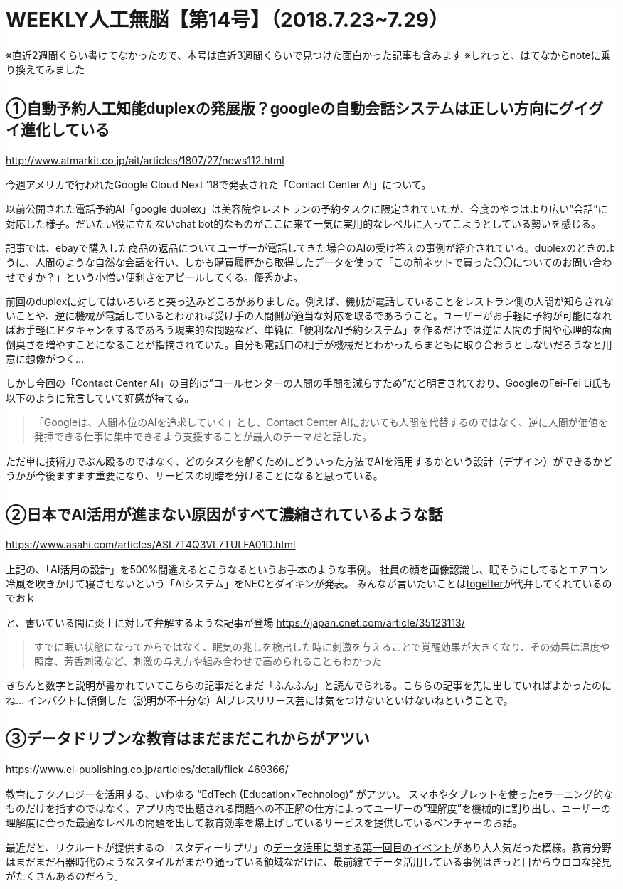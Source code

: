 # WEEKLY人工無脳【第14号】（2018.7.23~7.29）

※直近2週間くらい書けてなかったので、本号は直近3週間くらいで見つけた面白かった記事も含みます
※しれっと、はてなからnoteに乗り換えてみました


## ①自動予約人工知能duplexの発展版？googleの自動会話システムは正しい方向にグイグイ進化している

http://www.atmarkit.co.jp/ait/articles/1807/27/news112.html

今週アメリカで行われたGoogle Cloud Next ‘18で発表された「Contact Center AI」について。

以前公開された電話予約AI「google duplex」は美容院やレストランの予約タスクに限定されていたが、今度のやつはより広い”会話”に対応した様子。だいたい役に立たないchat bot的なものがここに来て一気に実用的なレベルに入ってこようとしている勢いを感じる。

記事では、ebayで購入した商品の返品についてユーザーが電話してきた場合のAIの受け答えの事例が紹介されている。duplexのときのように、人間のような自然な会話を行い、しかも購買履歴から取得したデータを使って「この前ネットで買った〇〇についてのお問い合わせですか？」という小憎い便利さをアピールしてくる。優秀かよ。

前回のduplexに対してはいろいろと突っ込みどころがありました。例えば、機械が電話していることをレストラン側の人間が知らされないことや、逆に機械が電話しているとわかれば受け手の人間側が適当な対応を取るであろうこと。ユーザーがお手軽に予約が可能になればお手軽にドタキャンをするであろう現実的な問題など、単純に「便利なAI予約システム」を作るだけでは逆に人間の手間や心理的な面倒臭さを増やすことになることが指摘されていた。自分も電話口の相手が機械だとわかったらまともに取り合おうとしないだろうなと用意に想像がつく…

しかし今回の「Contact Center AI」の目的は”コールセンターの人間の手間を減らすため”だと明言されており、GoogleのFei-Fei Li氏も以下のように発言していて好感が持てる。

> 「Googleは、人間本位のAIを追求していく」とし、Contact Center AIにおいても人間を代替するのではなく、逆に人間が価値を発揮できる仕事に集中できるよう支援することが最大のテーマだと話した。

ただ単に技術力でぶん殴るのではなく、どのタスクを解くためにどういった方法でAIを活用するかという設計（デザイン）ができるかどうかが今後ますます重要になり、サービスの明暗を分けることになると思っている。


## ②日本でAI活用が進まない原因がすべて濃縮されているような話

https://www.asahi.com/articles/ASL7T4Q3VL7TULFA01D.html

上記の、「AI活用の設計」を500%間違えるとこうなるというお手本のような事例。
社員の顔を画像認識し、眠そうにしてるとエアコン冷風を吹きかけて寝させないという「AIシステム」をNECとダイキンが発表。
みんなが言いたいことは[togetter](https://togetter.com/li/1250437)が代弁してくれているのでおｋ

と、書いている間に炎上に対して弁解するような記事が登場
https://japan.cnet.com/article/35123113/

>すでに眠い状態になってからではなく、眠気の兆しを検出した時に刺激を与えることで覚醒効果が大きくなり、その効果は温度や照度、芳香刺激など、刺激の与え方や組み合わせで高められることもわかった

きちんと数字と説明が書かれていてこちらの記事だとまだ「ふんふん」と読んでられる。こちらの記事を先に出していればよかったのにね…
インパクトに傾倒した（説明が不十分な）AIプレスリリース芸には気をつけないといけないねということで。


## ③データドリブンな教育はまだまだこれからがアツい

https://www.ei-publishing.co.jp/articles/detail/flick-469366/

教育にテクノロジーを活用する、いわゆる “EdTech (Education×Technolog)” がアツい。
スマホやタブレットを使ったeラーニング的なものだけを指すのではなく、アプリ内で出題される問題への不正解の仕方によってユーザーの”理解度”を機械的に割り出し、ユーザーの理解度に合った最適なレベルの問題を出して教育効率を爆上げしているサービスを提供しているベンチャーのお話。

最近だと、リクルートが提供するの「スタディーサプリ」の[データ活用に関する第一回目のイベント](https://techplay.jp/event/680407)があり大人気だった模様。教育分野はまだまだ石器時代のようなスタイルがまかり通っている領域なだけに、最前線でデータ活用している事例はきっと目からウロコな発見がたくさんあるのだろう。
